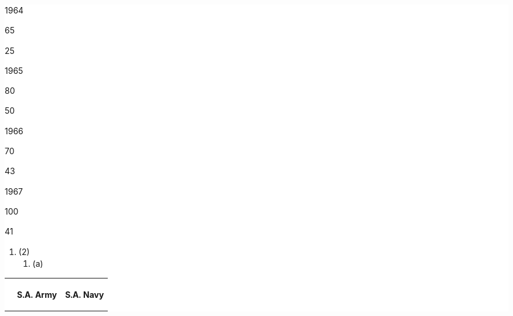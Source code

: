 <td><p>1964</p></td>

<td><p>65</p></td>

<td><p>25</p></td>

</tr>

<tr>

<td><p>1965</p></td>

<td><p>80</p></td>

<td><p>50</p></td>

</tr>

<tr>

<td><p>1966</p></td>

<td><p>70</p></td>

<td><p>43</p></td>

</tr>

<tr>

<td><p>1967</p></td>

<td><p>100</p></td>

<td><p>41</p></td>

</tr>

</table>

<ol>

<li>(2)

<ol>

<li>(a)</li>

</ol>

</li>

</ol>

<table>

<tr>

<th><p></p></th>

<th><p>S.A. Army</p></th>

<th><p>S.A. Navy</p></th>

</tr>
